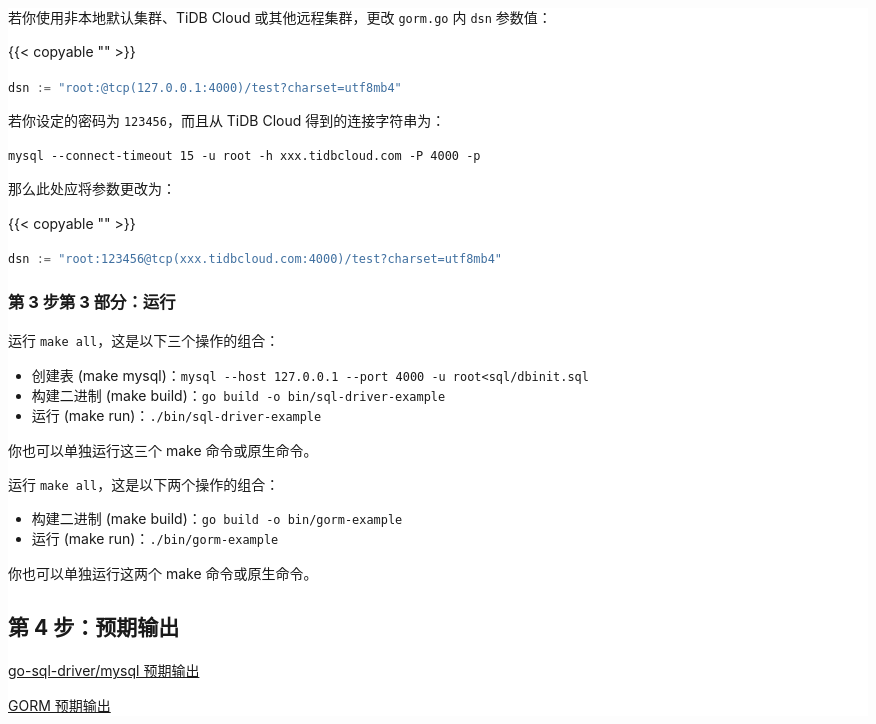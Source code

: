 若你使用非本地默认集群、TiDB Cloud 或其他远程集群，更改 `gorm.go` 内 `dsn` 参数值：

{{< copyable "" >}}

```go
dsn := "root:@tcp(127.0.0.1:4000)/test?charset=utf8mb4"
```

若你设定的密码为 `123456`，而且从 TiDB Cloud 得到的连接字符串为：

```
mysql --connect-timeout 15 -u root -h xxx.tidbcloud.com -P 4000 -p
```

那么此处应将参数更改为：

{{< copyable "" >}}

```go
dsn := "root:123456@tcp(xxx.tidbcloud.com:4000)/test?charset=utf8mb4"
```

</div>

</SimpleTab>

### 第 3 步第 3 部分：运行

<SimpleTab groupId="language">

<div label="使用 go-sql-driver/mysql" value="sqldriver">

运行 `make all`，这是以下三个操作的组合：

- 创建表 (make mysql)：`mysql --host 127.0.0.1 --port 4000 -u root<sql/dbinit.sql`
- 构建二进制 (make build)：`go build -o bin/sql-driver-example`
- 运行 (make run)：`./bin/sql-driver-example`

你也可以单独运行这三个 make 命令或原生命令。

</div>

<div label="使用 GORM（推荐）" value="gorm">

运行 `make all`，这是以下两个操作的组合：

- 构建二进制 (make build)：`go build -o bin/gorm-example`
- 运行 (make run)：`./bin/gorm-example`

你也可以单独运行这两个 make 命令或原生命令。

</div>

</SimpleTab>

## 第 4 步：预期输出

<SimpleTab groupId="language">

<div label="使用 go-sql-driver/mysql" value="sqldriver">

[go-sql-driver/mysql 预期输出](https://github.com/pingcap-inc/tidb-example-golang/blob/main/Expected-Output.md#sqldriver)

</div>

<div label="使用 GORM（推荐）" value="gorm">

[GORM 预期输出](https://github.com/pingcap-inc/tidb-example-golang/blob/main/Expected-Output.md#gorm)

</div>

</SimpleTab>
